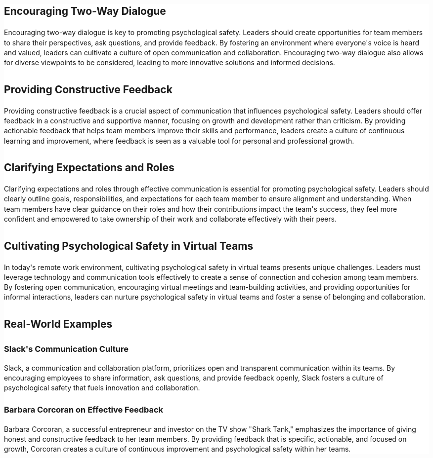 ## Encouraging Two-Way Dialogue

Encouraging two-way dialogue is key to promoting psychological safety. Leaders should create opportunities for team members to share their perspectives, ask questions, and provide feedback. By fostering an environment where everyone's voice is heard and valued, leaders can cultivate a culture of open communication and collaboration. Encouraging two-way dialogue also allows for diverse viewpoints to 
be considered, leading to more innovative solutions and informed decisions.

## Providing Constructive Feedback

Providing constructive feedback is a crucial aspect of communication that influences psychological safety. Leaders should offer feedback in a constructive and supportive manner, focusing on growth and development rather than criticism. By providing actionable feedback that helps team members improve their skills and performance, leaders create a culture of continuous learning and improvement, where 
feedback is seen as a valuable tool for personal and professional growth.

## Clarifying Expectations and Roles

Clarifying expectations and roles through effective communication is essential for promoting psychological safety. Leaders should clearly outline goals, responsibilities, and expectations for each team member to ensure alignment and understanding. When team members have clear guidance on their roles and how their contributions impact the team's success, they feel more confident and empowered to take ownership of their work and collaborate effectively with their peers.

## Cultivating Psychological Safety in Virtual Teams

In today's remote work environment, cultivating psychological safety in virtual teams presents unique challenges. Leaders must leverage technology and communication tools effectively to create a sense of connection and cohesion among team members. By fostering open communication, encouraging virtual meetings and team-building activities, and providing opportunities for informal interactions, leaders can nurture psychological safety in virtual teams and foster a sense of belonging and collaboration.

## Real-World Examples

### Slack's Communication Culture

Slack, a communication and collaboration platform, prioritizes open and transparent communication within its teams. By encouraging employees to share information, ask questions, and provide feedback openly, Slack fosters a culture of psychological safety that fuels innovation and collaboration.

### Barbara Corcoran on Effective Feedback

Barbara Corcoran, a successful entrepreneur and investor on the TV show "Shark Tank," emphasizes the importance of giving honest and constructive feedback to her team members. By providing feedback that is specific, actionable, and focused on growth, Corcoran creates 
a culture of continuous improvement and psychological safety within her teams.
